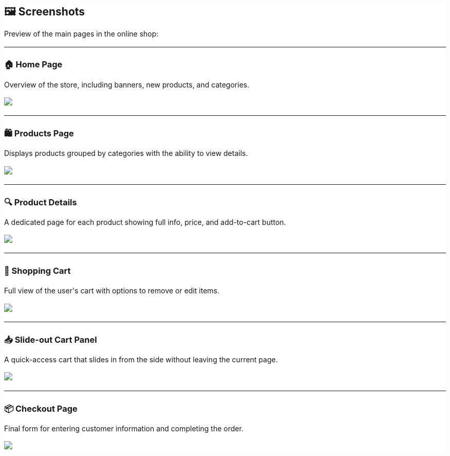 <h2>🖼️ Screenshots</h2>
<p>Preview of the main pages in the online shop:</p>

<hr>

<h3>🏠 Home Page</h3>
<p>Overview of the store, including banners, new products, and categories.</p>
<img src="https://github.com/user-attachments/assets/c04f7d8a-61aa-41a3-9a8e-40fc6e8dea3a" width="100%"/>

<hr>

<h3>🛍️ Products Page</h3>
<p>Displays products grouped by categories with the ability to view details.</p>
<img src="https://github.com/user-attachments/assets/8d0d9f93-7814-4759-9b62-6a8c2f0c8e31" width="100%"/>

<hr>

<h3>🔍 Product Details</h3>
<p>A dedicated page for each product showing full info, price, and add-to-cart button.</p>
<img src="https://github.com/user-attachments/assets/ed117b69-df42-4170-a7cd-68c8d7020f3d" width="100%"/>

<hr>

<h3>🛒 Shopping Cart</h3>
<p>Full view of the user's cart with options to remove or edit items.</p>
<img src="https://github.com/user-attachments/assets/d1558df1-aa68-4374-b28e-23e1f6e8f39c" width="100%"/>

<hr>

<h3>📥 Slide-out Cart Panel</h3>
<p>A quick-access cart that slides in from the side without leaving the current page.</p>
<img src="https://github.com/user-attachments/assets/fc74ba94-222e-4b72-860c-d8366696089a" width="100%"/>

<hr>

<h3>📦 Checkout Page</h3>
<p>Final form for entering customer information and completing the order.</p>
<img src="https://github.com/user-attachments/assets/c6bc049b-6cc4-4cd2-9169-fceeafd54d8a" width="100%"/>

